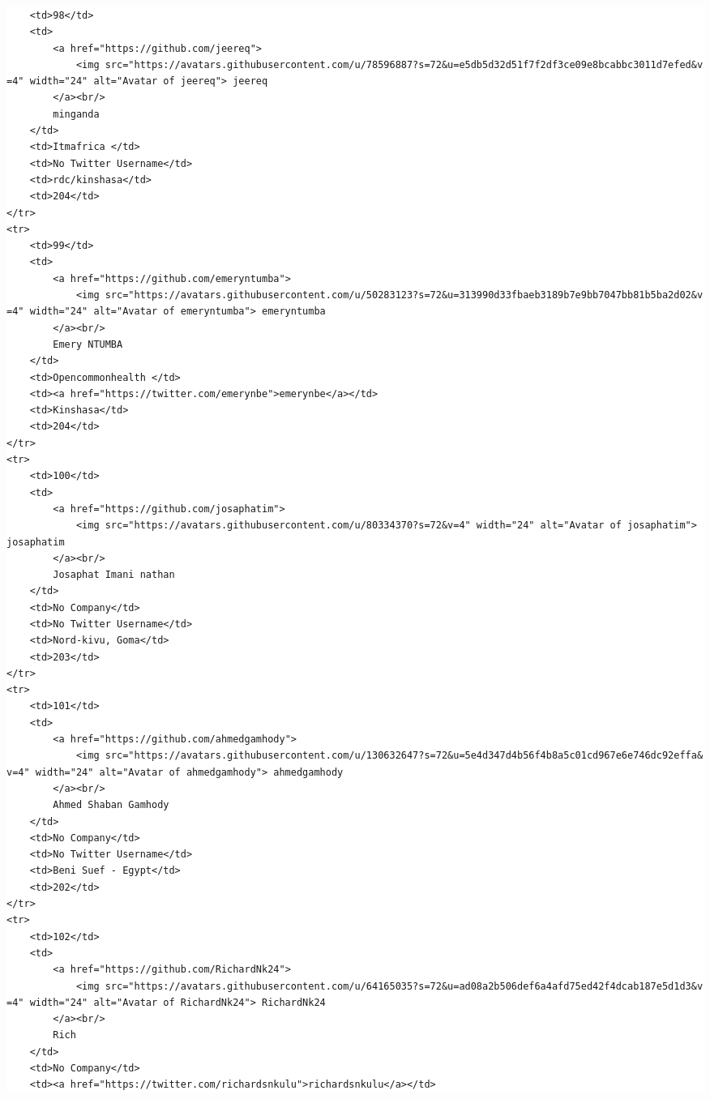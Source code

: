 		<td>98</td>
		<td>
			<a href="https://github.com/jeereq">
				<img src="https://avatars.githubusercontent.com/u/78596887?s=72&u=e5db5d32d51f7f2df3ce09e8bcabbc3011d7efed&v=4" width="24" alt="Avatar of jeereq"> jeereq
			</a><br/>
			minganda
		</td>
		<td>Itmafrica </td>
		<td>No Twitter Username</td>
		<td>rdc/kinshasa</td>
		<td>204</td>
	</tr>
	<tr>
		<td>99</td>
		<td>
			<a href="https://github.com/emeryntumba">
				<img src="https://avatars.githubusercontent.com/u/50283123?s=72&u=313990d33fbaeb3189b7e9bb7047bb81b5ba2d02&v=4" width="24" alt="Avatar of emeryntumba"> emeryntumba
			</a><br/>
			Emery NTUMBA 
		</td>
		<td>Opencommonhealth </td>
		<td><a href="https://twitter.com/emerynbe">emerynbe</a></td>
		<td>Kinshasa</td>
		<td>204</td>
	</tr>
	<tr>
		<td>100</td>
		<td>
			<a href="https://github.com/josaphatim">
				<img src="https://avatars.githubusercontent.com/u/80334370?s=72&v=4" width="24" alt="Avatar of josaphatim"> josaphatim
			</a><br/>
			Josaphat Imani nathan
		</td>
		<td>No Company</td>
		<td>No Twitter Username</td>
		<td>Nord-kivu, Goma</td>
		<td>203</td>
	</tr>
	<tr>
		<td>101</td>
		<td>
			<a href="https://github.com/ahmedgamhody">
				<img src="https://avatars.githubusercontent.com/u/130632647?s=72&u=5e4d347d4b56f4b8a5c01cd967e6e746dc92effa&v=4" width="24" alt="Avatar of ahmedgamhody"> ahmedgamhody
			</a><br/>
			Ahmed Shaban Gamhody
		</td>
		<td>No Company</td>
		<td>No Twitter Username</td>
		<td>Beni Suef - Egypt</td>
		<td>202</td>
	</tr>
	<tr>
		<td>102</td>
		<td>
			<a href="https://github.com/RichardNk24">
				<img src="https://avatars.githubusercontent.com/u/64165035?s=72&u=ad08a2b506def6a4afd75ed42f4dcab187e5d1d3&v=4" width="24" alt="Avatar of RichardNk24"> RichardNk24
			</a><br/>
			Rich
		</td>
		<td>No Company</td>
		<td><a href="https://twitter.com/richardsnkulu">richardsnkulu</a></td>